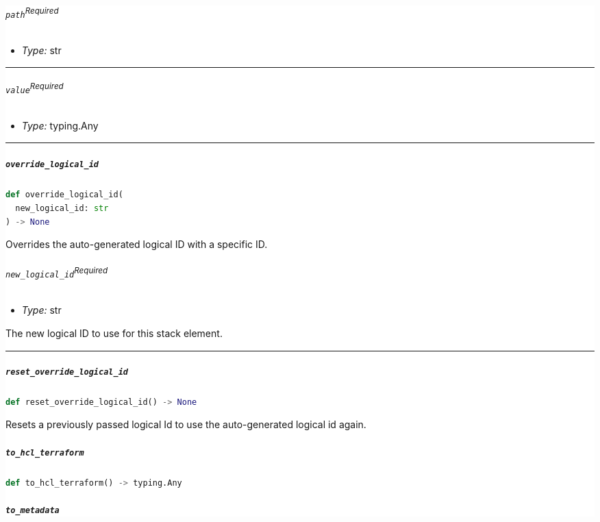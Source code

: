 ###### `path`<sup>Required</sup> <a name="path" id="@cdktf/provider-newrelic.oneDashboardRaw.OneDashboardRaw.addOverride.parameter.path"></a>

- *Type:* str

---

###### `value`<sup>Required</sup> <a name="value" id="@cdktf/provider-newrelic.oneDashboardRaw.OneDashboardRaw.addOverride.parameter.value"></a>

- *Type:* typing.Any

---

##### `override_logical_id` <a name="override_logical_id" id="@cdktf/provider-newrelic.oneDashboardRaw.OneDashboardRaw.overrideLogicalId"></a>

```python
def override_logical_id(
  new_logical_id: str
) -> None
```

Overrides the auto-generated logical ID with a specific ID.

###### `new_logical_id`<sup>Required</sup> <a name="new_logical_id" id="@cdktf/provider-newrelic.oneDashboardRaw.OneDashboardRaw.overrideLogicalId.parameter.newLogicalId"></a>

- *Type:* str

The new logical ID to use for this stack element.

---

##### `reset_override_logical_id` <a name="reset_override_logical_id" id="@cdktf/provider-newrelic.oneDashboardRaw.OneDashboardRaw.resetOverrideLogicalId"></a>

```python
def reset_override_logical_id() -> None
```

Resets a previously passed logical Id to use the auto-generated logical id again.

##### `to_hcl_terraform` <a name="to_hcl_terraform" id="@cdktf/provider-newrelic.oneDashboardRaw.OneDashboardRaw.toHclTerraform"></a>

```python
def to_hcl_terraform() -> typing.Any
```

##### `to_metadata` <a name="to_metadata" id="@cdktf/provider-newrelic.oneDashboardRaw.OneDashboardRaw.toMetadata"></a>
